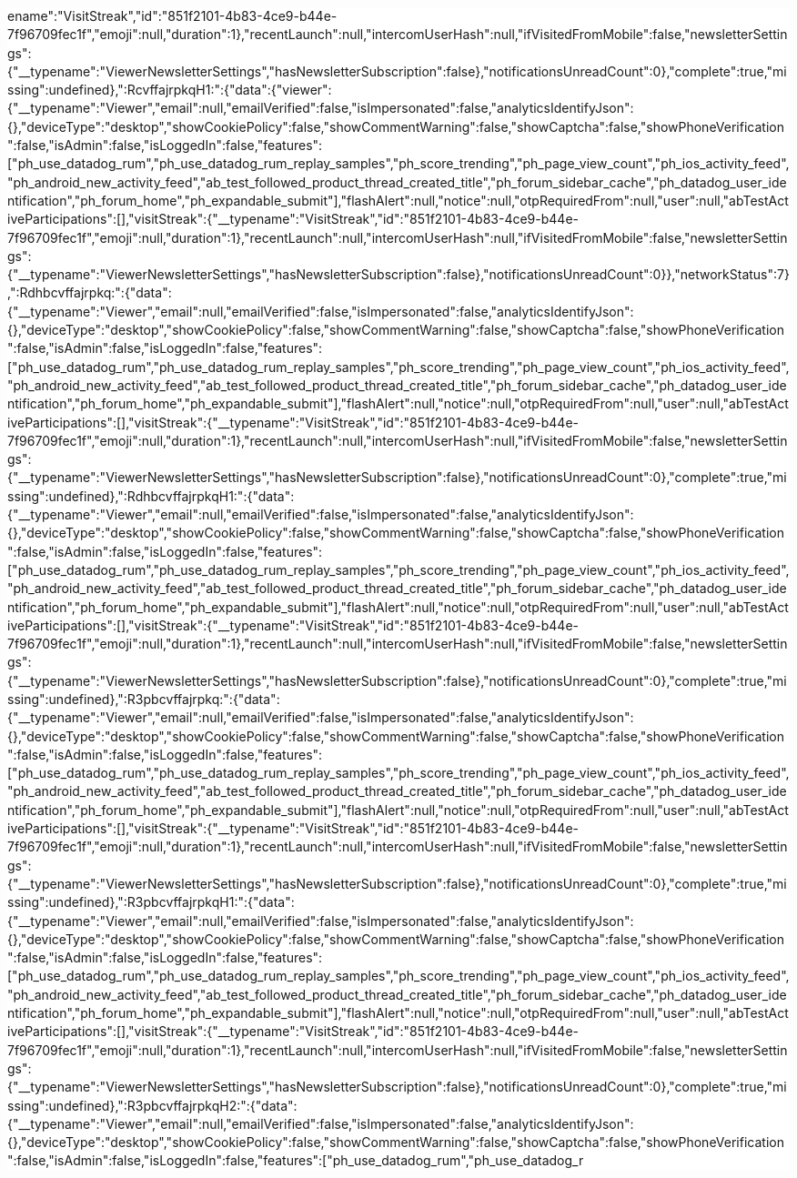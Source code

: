 ename":"VisitStreak","id":"851f2101-4b83-4ce9-b44e-7f96709fec1f","emoji":null,"duration":1},"recentLaunch":null,"intercomUserHash":null,"ifVisitedFromMobile":false,"newsletterSettings":{"__typename":"ViewerNewsletterSettings","hasNewsletterSubscription":false},"notificationsUnreadCount":0},"complete":true,"missing":undefined},":RcvffajrpkqH1:":{"data":{"viewer":{"__typename":"Viewer","email":null,"emailVerified":false,"isImpersonated":false,"analyticsIdentifyJson":{},"deviceType":"desktop","showCookiePolicy":false,"showCommentWarning":false,"showCaptcha":false,"showPhoneVerification":false,"isAdmin":false,"isLoggedIn":false,"features":["ph_use_datadog_rum","ph_use_datadog_rum_replay_samples","ph_score_trending","ph_page_view_count","ph_ios_activity_feed","ph_android_new_activity_feed","ab_test_followed_product_thread_created_title","ph_forum_sidebar_cache","ph_datadog_user_identification","ph_forum_home","ph_expandable_submit"],"flashAlert":null,"notice":null,"otpRequiredFrom":null,"user":null,"abTestActiveParticipations":[],"visitStreak":{"__typename":"VisitStreak","id":"851f2101-4b83-4ce9-b44e-7f96709fec1f","emoji":null,"duration":1},"recentLaunch":null,"intercomUserHash":null,"ifVisitedFromMobile":false,"newsletterSettings":{"__typename":"ViewerNewsletterSettings","hasNewsletterSubscription":false},"notificationsUnreadCount":0}},"networkStatus":7},":Rdhbcvffajrpkq:":{"data":{"__typename":"Viewer","email":null,"emailVerified":false,"isImpersonated":false,"analyticsIdentifyJson":{},"deviceType":"desktop","showCookiePolicy":false,"showCommentWarning":false,"showCaptcha":false,"showPhoneVerification":false,"isAdmin":false,"isLoggedIn":false,"features":["ph_use_datadog_rum","ph_use_datadog_rum_replay_samples","ph_score_trending","ph_page_view_count","ph_ios_activity_feed","ph_android_new_activity_feed","ab_test_followed_product_thread_created_title","ph_forum_sidebar_cache","ph_datadog_user_identification","ph_forum_home","ph_expandable_submit"],"flashAlert":null,"notice":null,"otpRequiredFrom":null,"user":null,"abTestActiveParticipations":[],"visitStreak":{"__typename":"VisitStreak","id":"851f2101-4b83-4ce9-b44e-7f96709fec1f","emoji":null,"duration":1},"recentLaunch":null,"intercomUserHash":null,"ifVisitedFromMobile":false,"newsletterSettings":{"__typename":"ViewerNewsletterSettings","hasNewsletterSubscription":false},"notificationsUnreadCount":0},"complete":true,"missing":undefined},":RdhbcvffajrpkqH1:":{"data":{"__typename":"Viewer","email":null,"emailVerified":false,"isImpersonated":false,"analyticsIdentifyJson":{},"deviceType":"desktop","showCookiePolicy":false,"showCommentWarning":false,"showCaptcha":false,"showPhoneVerification":false,"isAdmin":false,"isLoggedIn":false,"features":["ph_use_datadog_rum","ph_use_datadog_rum_replay_samples","ph_score_trending","ph_page_view_count","ph_ios_activity_feed","ph_android_new_activity_feed","ab_test_followed_product_thread_created_title","ph_forum_sidebar_cache","ph_datadog_user_identification","ph_forum_home","ph_expandable_submit"],"flashAlert":null,"notice":null,"otpRequiredFrom":null,"user":null,"abTestActiveParticipations":[],"visitStreak":{"__typename":"VisitStreak","id":"851f2101-4b83-4ce9-b44e-7f96709fec1f","emoji":null,"duration":1},"recentLaunch":null,"intercomUserHash":null,"ifVisitedFromMobile":false,"newsletterSettings":{"__typename":"ViewerNewsletterSettings","hasNewsletterSubscription":false},"notificationsUnreadCount":0},"complete":true,"missing":undefined},":R3pbcvffajrpkq:":{"data":{"__typename":"Viewer","email":null,"emailVerified":false,"isImpersonated":false,"analyticsIdentifyJson":{},"deviceType":"desktop","showCookiePolicy":false,"showCommentWarning":false,"showCaptcha":false,"showPhoneVerification":false,"isAdmin":false,"isLoggedIn":false,"features":["ph_use_datadog_rum","ph_use_datadog_rum_replay_samples","ph_score_trending","ph_page_view_count","ph_ios_activity_feed","ph_android_new_activity_feed","ab_test_followed_product_thread_created_title","ph_forum_sidebar_cache","ph_datadog_user_identification","ph_forum_home","ph_expandable_submit"],"flashAlert":null,"notice":null,"otpRequiredFrom":null,"user":null,"abTestActiveParticipations":[],"visitStreak":{"__typename":"VisitStreak","id":"851f2101-4b83-4ce9-b44e-7f96709fec1f","emoji":null,"duration":1},"recentLaunch":null,"intercomUserHash":null,"ifVisitedFromMobile":false,"newsletterSettings":{"__typename":"ViewerNewsletterSettings","hasNewsletterSubscription":false},"notificationsUnreadCount":0},"complete":true,"missing":undefined},":R3pbcvffajrpkqH1:":{"data":{"__typename":"Viewer","email":null,"emailVerified":false,"isImpersonated":false,"analyticsIdentifyJson":{},"deviceType":"desktop","showCookiePolicy":false,"showCommentWarning":false,"showCaptcha":false,"showPhoneVerification":false,"isAdmin":false,"isLoggedIn":false,"features":["ph_use_datadog_rum","ph_use_datadog_rum_replay_samples","ph_score_trending","ph_page_view_count","ph_ios_activity_feed","ph_android_new_activity_feed","ab_test_followed_product_thread_created_title","ph_forum_sidebar_cache","ph_datadog_user_identification","ph_forum_home","ph_expandable_submit"],"flashAlert":null,"notice":null,"otpRequiredFrom":null,"user":null,"abTestActiveParticipations":[],"visitStreak":{"__typename":"VisitStreak","id":"851f2101-4b83-4ce9-b44e-7f96709fec1f","emoji":null,"duration":1},"recentLaunch":null,"intercomUserHash":null,"ifVisitedFromMobile":false,"newsletterSettings":{"__typename":"ViewerNewsletterSettings","hasNewsletterSubscription":false},"notificationsUnreadCount":0},"complete":true,"missing":undefined},":R3pbcvffajrpkqH2:":{"data":{"__typename":"Viewer","email":null,"emailVerified":false,"isImpersonated":false,"analyticsIdentifyJson":{},"deviceType":"desktop","showCookiePolicy":false,"showCommentWarning":false,"showCaptcha":false,"showPhoneVerification":false,"isAdmin":false,"isLoggedIn":false,"features":["ph_use_datadog_rum","ph_use_datadog_r